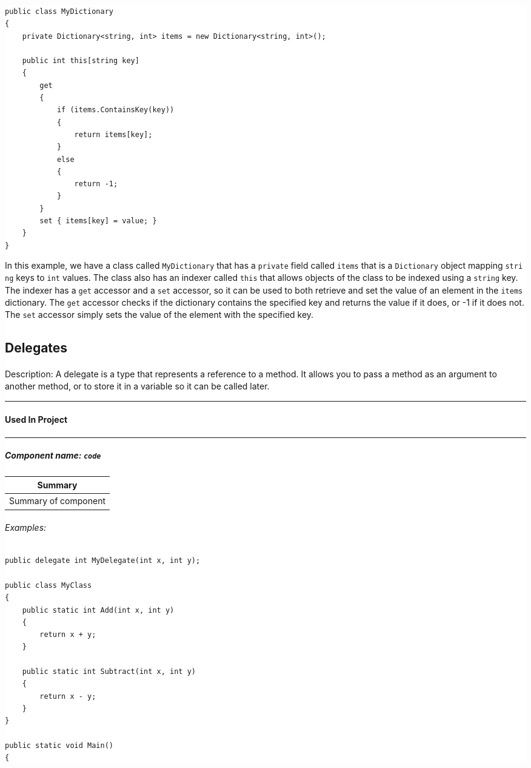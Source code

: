 ```
public class MyDictionary
{
    private Dictionary<string, int> items = new Dictionary<string, int>();

    public int this[string key]
    {
        get
        {
            if (items.ContainsKey(key))
            {
                return items[key];
            }
            else
            {
                return -1;
            }
        }
        set { items[key] = value; }
    }
}
```

In this example, we have a class called `MyDictionary` that has a `private` field called `items` that is a `Dictionary` object mapping `string` keys to `int` values. The class also has an indexer called `this` that allows objects of the class to be indexed using a `string` key. The indexer has a `get` accessor and a `set` accessor, so it can be used to both retrieve and set the value of an element in the `items` dictionary. The `get` accessor checks if the dictionary contains the specified key and returns the value if it does, or -1 if it does not. The `set` accessor simply sets the value of the element with the specified key.

## Delegates
Description: A delegate is a type that represents a reference to a method. It allows you to pass a method as an argument to another method, or to store it in a variable so it can be called later.

---

#### Used In Project

---

##### Component name: ```code```
| Summary | 
| -------- | 
| Summary of component     |
###### Examples:
```
public delegate int MyDelegate(int x, int y);

public class MyClass
{
    public static int Add(int x, int y)
    {
        return x + y;
    }

    public static int Subtract(int x, int y)
    {
        return x - y;
    }
}

public static void Main()
{
```